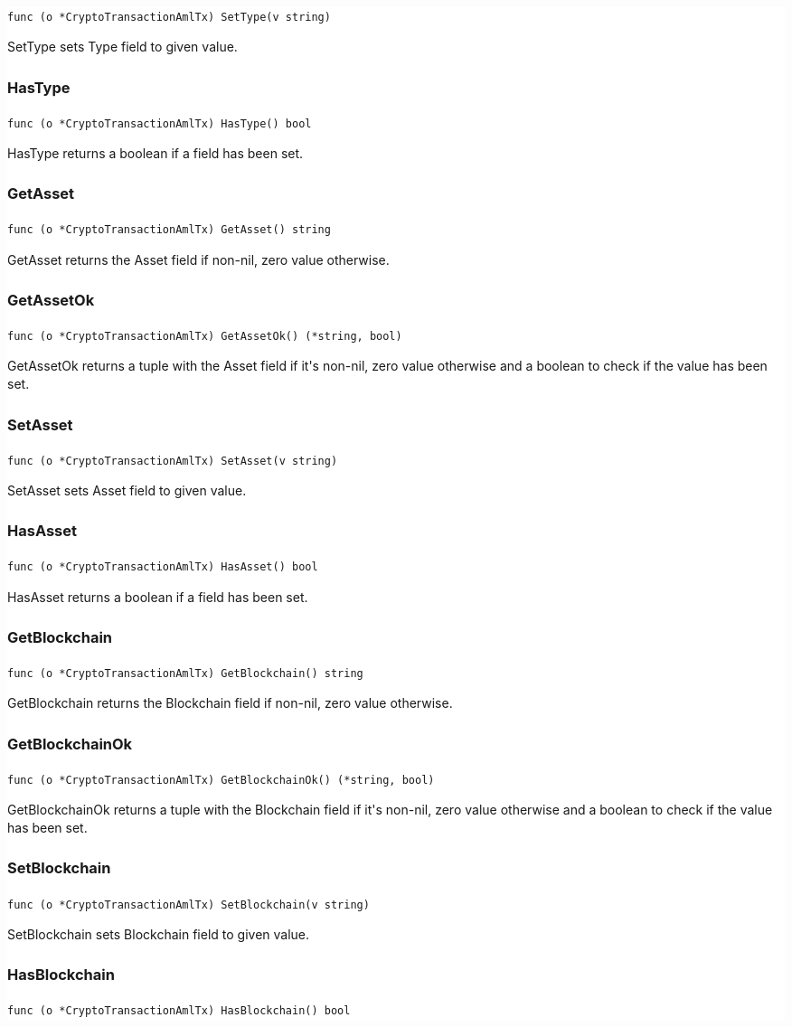 `func (o *CryptoTransactionAmlTx) SetType(v string)`

SetType sets Type field to given value.

### HasType

`func (o *CryptoTransactionAmlTx) HasType() bool`

HasType returns a boolean if a field has been set.

### GetAsset

`func (o *CryptoTransactionAmlTx) GetAsset() string`

GetAsset returns the Asset field if non-nil, zero value otherwise.

### GetAssetOk

`func (o *CryptoTransactionAmlTx) GetAssetOk() (*string, bool)`

GetAssetOk returns a tuple with the Asset field if it's non-nil, zero value otherwise
and a boolean to check if the value has been set.

### SetAsset

`func (o *CryptoTransactionAmlTx) SetAsset(v string)`

SetAsset sets Asset field to given value.

### HasAsset

`func (o *CryptoTransactionAmlTx) HasAsset() bool`

HasAsset returns a boolean if a field has been set.

### GetBlockchain

`func (o *CryptoTransactionAmlTx) GetBlockchain() string`

GetBlockchain returns the Blockchain field if non-nil, zero value otherwise.

### GetBlockchainOk

`func (o *CryptoTransactionAmlTx) GetBlockchainOk() (*string, bool)`

GetBlockchainOk returns a tuple with the Blockchain field if it's non-nil, zero value otherwise
and a boolean to check if the value has been set.

### SetBlockchain

`func (o *CryptoTransactionAmlTx) SetBlockchain(v string)`

SetBlockchain sets Blockchain field to given value.

### HasBlockchain

`func (o *CryptoTransactionAmlTx) HasBlockchain() bool`
